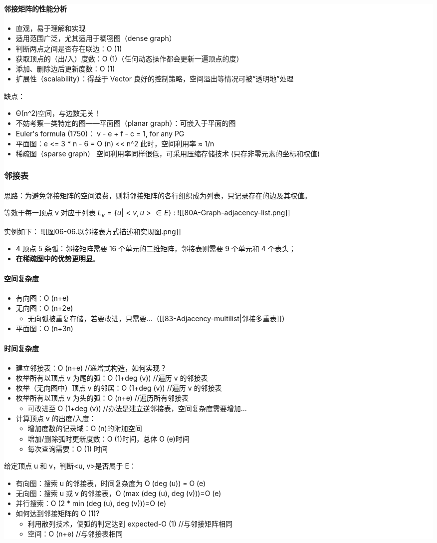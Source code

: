 #### 邻接矩阵的性能分析
- 直观，易于理解和实现
- 适用范围广泛，尤其适用于稠密图（dense graph）
- 判断两点之间是否存在联边：O (1)
- 获取顶点的（出/入）度数：O (1)（任何动态操作都会更新一遍顶点的度）
- 添加、删除边后更新度数：O (1)
- 扩展性（scalability）：得益于 Vector 良好的控制策略，空间溢出等情况可被“透明地”处理

缺点：
- Θ(n^2)空间，与边数无关！
- 不妨考察一类特定的图——平面图（planar graph）：可嵌入于平面的图
- Euler's formula (1750)： v - e + f - c = 1, for any PG
- 平面图：e <= 3 * n - 6 = O (n) << n^2 此时，空间利用率 ≈ 1/n
- 稀疏图（sparse graph） 空间利用率同样很低，可采用压缩存储技术 (只存非零元素的坐标和权值)


### 邻接表
思路：为避免邻接矩阵的空间浪费，则将邻接矩阵的各行组织成为列表，只记录存在的边及其权值。

等效于每一顶点 v 对应于列表 $L_{v}=\{u|<v,u>\in E\}$ :
![[80A-Graph-adjacency-list.png]]

实例如下：
![[图06-06.以邻接表方式描述和实现图.png]]
- 4 顶点 5 条弧：邻接矩阵需要 16 个单元的二维矩阵，邻接表则需要 9 个单元和 4 个表头；
- **在稀疏图中的优势更明显**。

#### 空间复杂度
- 有向图：O (n+e)
- 无向图：O (n+2e)
	- 无向弧被重复存储，若要改进，只需要...（[[83-Adjacency-multilist|邻接多重表]]）
- 平面图：O (n+3n)

#### 时间复杂度
- 建立邻接表：O (n+e) //递增式构造，如何实现？
- 枚举所有以顶点 v 为尾的弧：O (1+deg (v)) //遍历 v 的邻接表
- 枚举（无向图中）顶点 v 的邻居：O (1+deg (v)) //遍历 v 的邻接表
- 枚举所有以顶点 v 为头的弧：O (n+e) //遍历所有邻接表
	- 可改进至 O (1+deg (v)) //办法是建立逆邻接表，空间复杂度需要增加...
- 计算顶点 v 的出度/入度：
	- 增加度数的记录域：O (n)的附加空间
	- 增加/删除弧时更新度数：O (1)时间，总体 O (e)时间
	- 每次查询需要：O (1) 时间

给定顶点 u 和 v，判断<u, v>是否属于 E：
- 有向图：搜索 u 的邻接表，时间复杂度为 O (deg (u)) = O (e)
- 无向图：搜索 u 或 v 的邻接表，O (max (deg (u), deg (v)))=O (e)
- 并行搜索：O (2 * min (deg (u), deg (v)))=O (e)
- 如何达到邻接矩阵的 O (1)?
	- 利用散列技术，使弧的判定达到 expected-O (1) //与邻接矩阵相同
	- 空间：O (n+e) //与邻接表相同
